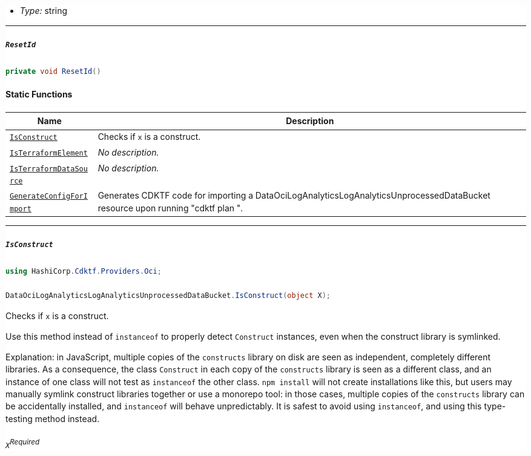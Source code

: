 - *Type:* string

---

##### `ResetId` <a name="ResetId" id="rhizo-co-terraform-provider-oci.dataOciLogAnalyticsLogAnalyticsUnprocessedDataBucket.DataOciLogAnalyticsLogAnalyticsUnprocessedDataBucket.resetId"></a>

```csharp
private void ResetId()
```

#### Static Functions <a name="Static Functions" id="Static Functions"></a>

| **Name** | **Description** |
| --- | --- |
| <code><a href="#rhizo-co-terraform-provider-oci.dataOciLogAnalyticsLogAnalyticsUnprocessedDataBucket.DataOciLogAnalyticsLogAnalyticsUnprocessedDataBucket.isConstruct">IsConstruct</a></code> | Checks if `x` is a construct. |
| <code><a href="#rhizo-co-terraform-provider-oci.dataOciLogAnalyticsLogAnalyticsUnprocessedDataBucket.DataOciLogAnalyticsLogAnalyticsUnprocessedDataBucket.isTerraformElement">IsTerraformElement</a></code> | *No description.* |
| <code><a href="#rhizo-co-terraform-provider-oci.dataOciLogAnalyticsLogAnalyticsUnprocessedDataBucket.DataOciLogAnalyticsLogAnalyticsUnprocessedDataBucket.isTerraformDataSource">IsTerraformDataSource</a></code> | *No description.* |
| <code><a href="#rhizo-co-terraform-provider-oci.dataOciLogAnalyticsLogAnalyticsUnprocessedDataBucket.DataOciLogAnalyticsLogAnalyticsUnprocessedDataBucket.generateConfigForImport">GenerateConfigForImport</a></code> | Generates CDKTF code for importing a DataOciLogAnalyticsLogAnalyticsUnprocessedDataBucket resource upon running "cdktf plan <stack-name>". |

---

##### `IsConstruct` <a name="IsConstruct" id="rhizo-co-terraform-provider-oci.dataOciLogAnalyticsLogAnalyticsUnprocessedDataBucket.DataOciLogAnalyticsLogAnalyticsUnprocessedDataBucket.isConstruct"></a>

```csharp
using HashiCorp.Cdktf.Providers.Oci;

DataOciLogAnalyticsLogAnalyticsUnprocessedDataBucket.IsConstruct(object X);
```

Checks if `x` is a construct.

Use this method instead of `instanceof` to properly detect `Construct`
instances, even when the construct library is symlinked.

Explanation: in JavaScript, multiple copies of the `constructs` library on
disk are seen as independent, completely different libraries. As a
consequence, the class `Construct` in each copy of the `constructs` library
is seen as a different class, and an instance of one class will not test as
`instanceof` the other class. `npm install` will not create installations
like this, but users may manually symlink construct libraries together or
use a monorepo tool: in those cases, multiple copies of the `constructs`
library can be accidentally installed, and `instanceof` will behave
unpredictably. It is safest to avoid using `instanceof`, and using
this type-testing method instead.

###### `X`<sup>Required</sup> <a name="X" id="rhizo-co-terraform-provider-oci.dataOciLogAnalyticsLogAnalyticsUnprocessedDataBucket.DataOciLogAnalyticsLogAnalyticsUnprocessedDataBucket.isConstruct.parameter.x"></a>
